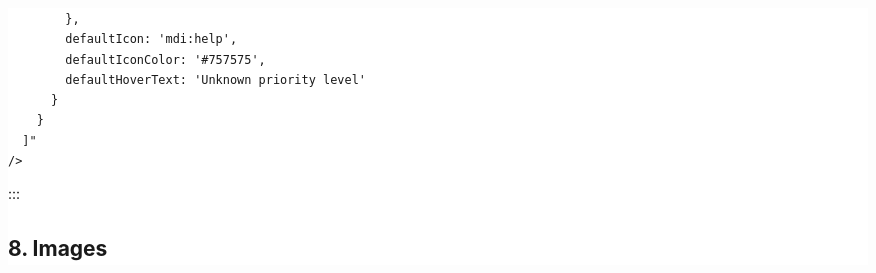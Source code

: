 ```vue
        },
        defaultIcon: 'mdi:help',
        defaultIconColor: '#757575',
        defaultHoverText: 'Unknown priority level'
      }
    }
  ]"
/>
```
:::

## 8. Images

<VpvTableJSON
  title="Characters"
  :jsonDataProp="[
    { 
      name: 'Sherlock Holmes', 
      avatar: '/authors/sherlock.png', 
      role: 'Consulting Detective',
      location: 'London'
    },
    { 
      name: 'Maya',
      avatar: '/authors/maya.jpg',
      role: 'Demo Blog Author',
      location: 'Vancouver, Canada'
    },
    { 
      name: 'Alex',
      avatar: '/authors/alex.jpg',
      role: 'Demo Blog Author',
      location: 'Toronto, Canada'
    }
  ]"
  :columns="[
    { 
      key: 'avatar', 
      title: 'Portrait', 
      format: 'image',
      options: {
        width: '60px',
        height: '60px',
        altText: 'Character Portrait'
      }
    },
    { key: 'name', title: 'Name', format: 'text' },
    { key: 'role', title: 'Role', format: 'text' },
    { key: 'location', title: 'Location', format: 'text' }
  ]"
/>
